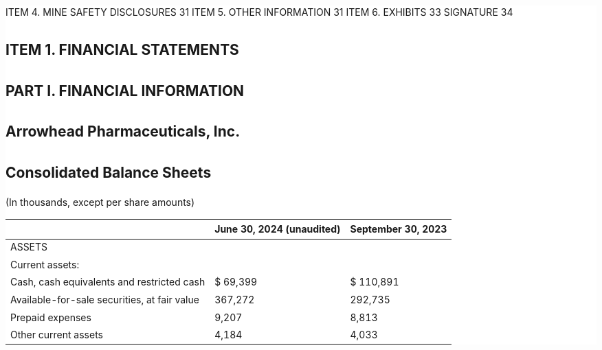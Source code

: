 </tr>
<tr>
<td>ITEM 4. MINE SAFETY DISCLOSURES</td>
<td>31</td>
</tr>
<tr>
<td>ITEM 5. OTHER INFORMATION</td>
<td>31</td>
</tr>
<tr>
<td>ITEM 6. EXHIBITS</td>
<td>33</td>
</tr>
<tr>
<td>SIGNATURE</td>
<td>34</td>
</tr>
</tbody>
</table>
<h2>ITEM 1. FINANCIAL STATEMENTS</h2>
<h2>PART I. FINANCIAL INFORMATION</h2>
<h2>Arrowhead Pharmaceuticals, Inc.</h2>
<h2>Consolidated Balance Sheets</h2>
<p>(In thousands, except per share amounts)</p>
<table>
<thead>
<tr>
<th></th>
<th>June 30, 2024 (unaudited)</th>
<th>September 30, 2023</th>
</tr>
</thead>
<tbody>
<tr>
<td>ASSETS</td>
<td></td>
<td></td>
</tr>
<tr>
<td>Current assets:</td>
<td></td>
<td></td>
</tr>
<tr>
<td>Cash, cash equivalents and restricted cash</td>
<td>$ 69,399</td>
<td>$ 110,891</td>
</tr>
<tr>
<td>Available-for-sale securities, at fair value</td>
<td>367,272</td>
<td>292,735</td>
</tr>
<tr>
<td>Prepaid expenses</td>
<td>9,207</td>
<td>8,813</td>
</tr>
<tr>
<td>Other current assets</td>
<td>4,184</td>
<td>4,033</td>
</tr>
<tr>
